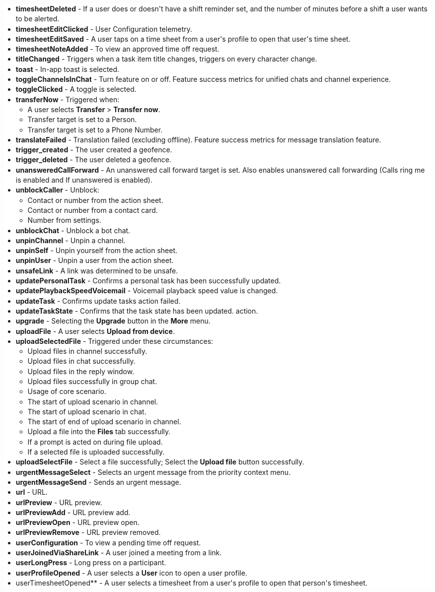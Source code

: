 - **timesheetDeleted** - If a user does or doesn't have a shift reminder set, and the number of minutes before a shift a user wants to be alerted.
- **timesheetEditClicked** - User Configuration telemetry.
- **timesheetEditSaved** - A user taps on a time sheet from a user's profile to open that user's time sheet.
- **timesheetNoteAdded** - To view an approved time off request.
- **titleChanged** - Triggers when a task item title changes, triggers on every character change.
- **toast** - In-app toast is selected.
- **toggleChannelsInChat** - Turn feature on or off. Feature success metrics for unified chats and channel experience.
- **toggleClicked** - A toggle is selected.
- **transferNow** - Triggered when:
  - A user selects **Transfer** > **Transfer now**.
  - Transfer target is set to a Person.
  - Transfer target is set to a Phone Number.
- **translateFailed** - Translation failed (excluding offline). Feature success metrics for message translation feature.
- **trigger_created** - The user created a geofence.
- **trigger_deleted** - The user deleted a geofence.
- **unansweredCallForward** - An unanswered call forward target is set. Also enables unanswered call forwarding (Calls ring me is enabled and If unanswered is enabled).
- **unblockCaller** - Unblock:
  - Contact or number from the action sheet.
  - Contact or number from a contact card.
  - Number from settings.
- **unblockChat** - Unblock a bot chat.
- **unpinChannel** - Unpin a channel.
- **unpinSelf** - Unpin yourself from the action sheet.
- **unpinUser** - Unpin a user from the action sheet.
- **unsafeLink** - A link was determined to be unsafe.
- **updatePersonalTask** - Confirms a personal task has been successfully updated.
- **updatePlaybackSpeedVoicemail** - Voicemail playback speed value is changed.
- **updateTask** - Confirms update tasks action failed.
- **updateTaskState** - Confirms that the task state has been updated.
action.
- **upgrade** - Selecting the **Upgrade** button in the **More** menu.
- **uploadFile** - A user selects **Upload from device**.
- **uploadSelectedFile** - Triggered under these circumstances:
  - Upload files in channel successfully.
  - Upload files in chat successfully.
  - Upload files in the reply window.
  - Upload files successfully in group chat.
  - Usage of core scenario.
  - The start of upload scenario in channel.
  - The start of upload scenario in chat.
  - The start of end of upload scenario in channel.
  - Upload a file into the **Files** tab successfully.
  - If a prompt is acted on during file upload.
  - If a selected file is uploaded successfully.
- **uploadSelectFile** - Select a file successfully; Select the **Upload file** button successfully.
- **urgentMessageSelect** - Selects an urgent message from the priority context menu.
- **urgentMessageSend** - Sends an urgent message.
- **url** - URL.
- **urlPreview** - URL preview.
- **urlPreviewAdd** - URL preview add.
- **urlPreviewOpen** - URL preview open.
- **urlPreviewRemove** - URL preview removed.
- **userConfiguration** - To view a pending time off request.
- **userJoinedViaShareLink** - A user joined a meeting from a link.
- **userLongPress** - Long press on a participant.
- **userProfileOpened** - A user selects a **User** icon to open a user profile.
- userTimesheetOpened** - A user selects a timesheet from a user's profile to open that person's timesheet.